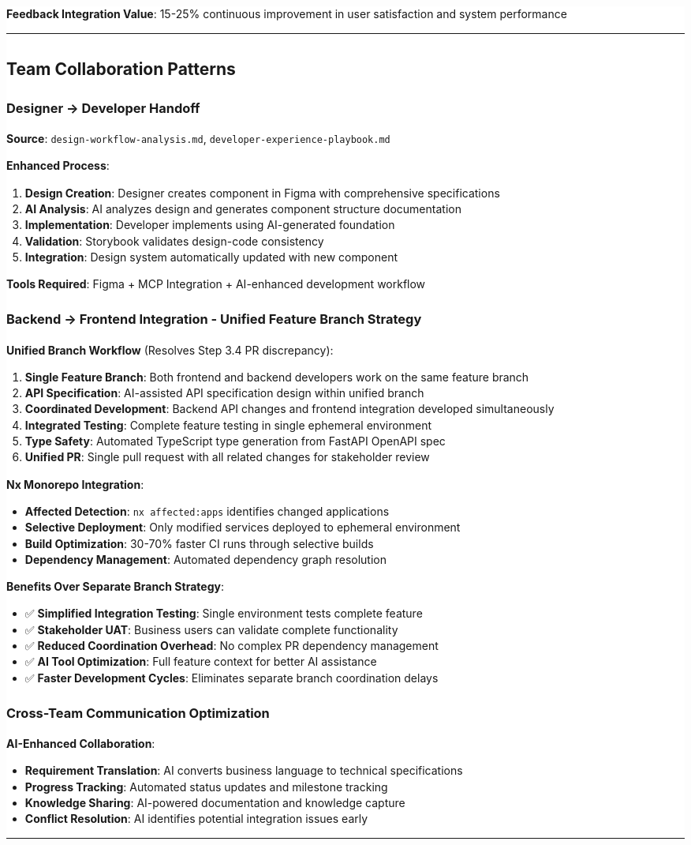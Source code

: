 **Feedback Integration Value**: 15-25% continuous improvement in user satisfaction and system performance

---

## Team Collaboration Patterns

### Designer → Developer Handoff

**Source**: `design-workflow-analysis.md`, `developer-experience-playbook.md`

**Enhanced Process**:
1. **Design Creation**: Designer creates component in Figma with comprehensive specifications
2. **AI Analysis**: AI analyzes design and generates component structure documentation
3. **Implementation**: Developer implements using AI-generated foundation
4. **Validation**: Storybook validates design-code consistency
5. **Integration**: Design system automatically updated with new component

**Tools Required**: Figma + MCP Integration + AI-enhanced development workflow

### Backend → Frontend Integration - Unified Feature Branch Strategy

**Unified Branch Workflow** (Resolves Step 3.4 PR discrepancy):
1. **Single Feature Branch**: Both frontend and backend developers work on the same feature branch
2. **API Specification**: AI-assisted API specification design within unified branch
3. **Coordinated Development**: Backend API changes and frontend integration developed simultaneously
4. **Integrated Testing**: Complete feature testing in single ephemeral environment
5. **Type Safety**: Automated TypeScript type generation from FastAPI OpenAPI spec
6. **Unified PR**: Single pull request with all related changes for stakeholder review

**Nx Monorepo Integration**:
- **Affected Detection**: `nx affected:apps` identifies changed applications
- **Selective Deployment**: Only modified services deployed to ephemeral environment
- **Build Optimization**: 30-70% faster CI runs through selective builds
- **Dependency Management**: Automated dependency graph resolution

**Benefits Over Separate Branch Strategy**:
- ✅ **Simplified Integration Testing**: Single environment tests complete feature
- ✅ **Stakeholder UAT**: Business users can validate complete functionality
- ✅ **Reduced Coordination Overhead**: No complex PR dependency management
- ✅ **AI Tool Optimization**: Full feature context for better AI assistance
- ✅ **Faster Development Cycles**: Eliminates separate branch coordination delays

### Cross-Team Communication Optimization

**AI-Enhanced Collaboration**:
- **Requirement Translation**: AI converts business language to technical specifications
- **Progress Tracking**: Automated status updates and milestone tracking
- **Knowledge Sharing**: AI-powered documentation and knowledge capture
- **Conflict Resolution**: AI identifies potential integration issues early

---